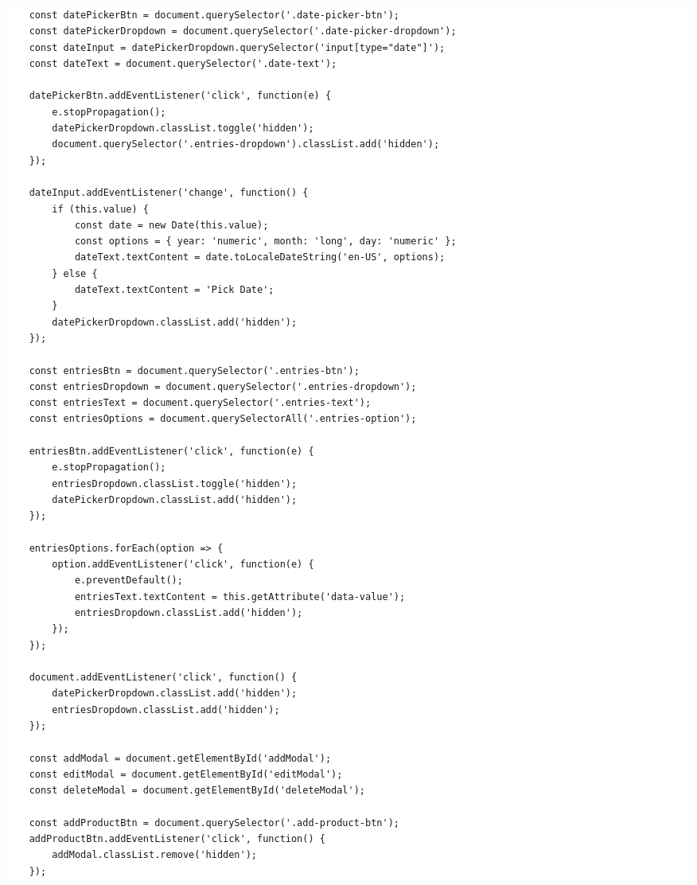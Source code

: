         const datePickerBtn = document.querySelector('.date-picker-btn');
        const datePickerDropdown = document.querySelector('.date-picker-dropdown');
        const dateInput = datePickerDropdown.querySelector('input[type="date"]');
        const dateText = document.querySelector('.date-text');

        datePickerBtn.addEventListener('click', function(e) {
            e.stopPropagation();
            datePickerDropdown.classList.toggle('hidden');
            document.querySelector('.entries-dropdown').classList.add('hidden');
        });

        dateInput.addEventListener('change', function() {
            if (this.value) {
                const date = new Date(this.value);
                const options = { year: 'numeric', month: 'long', day: 'numeric' };
                dateText.textContent = date.toLocaleDateString('en-US', options);
            } else {
                dateText.textContent = 'Pick Date';
            }
            datePickerDropdown.classList.add('hidden');
        });

        const entriesBtn = document.querySelector('.entries-btn');
        const entriesDropdown = document.querySelector('.entries-dropdown');
        const entriesText = document.querySelector('.entries-text');
        const entriesOptions = document.querySelectorAll('.entries-option');

        entriesBtn.addEventListener('click', function(e) {
            e.stopPropagation();
            entriesDropdown.classList.toggle('hidden');
            datePickerDropdown.classList.add('hidden');
        });

        entriesOptions.forEach(option => {
            option.addEventListener('click', function(e) {
                e.preventDefault();
                entriesText.textContent = this.getAttribute('data-value');
                entriesDropdown.classList.add('hidden');
            });
        });

        document.addEventListener('click', function() {
            datePickerDropdown.classList.add('hidden');
            entriesDropdown.classList.add('hidden');
        });

        const addModal = document.getElementById('addModal');
        const editModal = document.getElementById('editModal');
        const deleteModal = document.getElementById('deleteModal');
        
        const addProductBtn = document.querySelector('.add-product-btn');
        addProductBtn.addEventListener('click', function() {
            addModal.classList.remove('hidden');
        });
